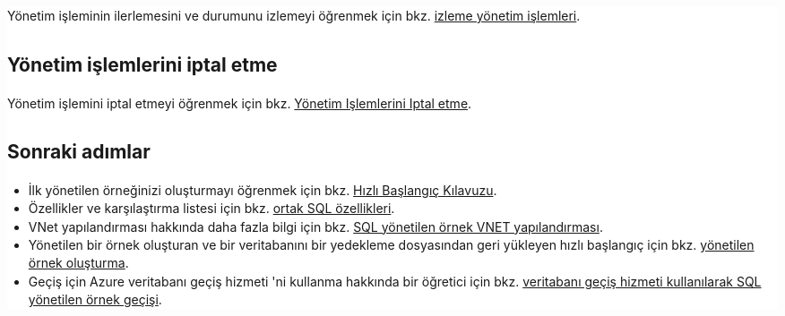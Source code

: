 Yönetim işleminin ilerlemesini ve durumunu izlemeyi öğrenmek için bkz. [izleme yönetim işlemleri](management-operations-monitor.md).

## <a name="canceling-management-operations"></a>Yönetim işlemlerini iptal etme

Yönetim işlemini iptal etmeyi öğrenmek için bkz. [Yönetim Işlemlerini Iptal etme](management-operations-cancel.md).


## <a name="next-steps"></a>Sonraki adımlar

- İlk yönetilen örneğinizi oluşturmayı öğrenmek için bkz. [Hızlı Başlangıç Kılavuzu](instance-create-quickstart.md).
- Özellikler ve karşılaştırma listesi için bkz. [ortak SQL özellikleri](../database/features-comparison.md).
- VNet yapılandırması hakkında daha fazla bilgi için bkz. [SQL yönetilen örnek VNET yapılandırması](connectivity-architecture-overview.md).
- Yönetilen bir örnek oluşturan ve bir veritabanını bir yedekleme dosyasından geri yükleyen hızlı başlangıç için bkz. [yönetilen örnek oluşturma](instance-create-quickstart.md).
- Geçiş için Azure veritabanı geçiş hizmeti 'ni kullanma hakkında bir öğretici için bkz. [veritabanı geçiş hizmeti kullanılarak SQL yönetilen örnek geçişi](../../dms/tutorial-sql-server-to-managed-instance.md).
